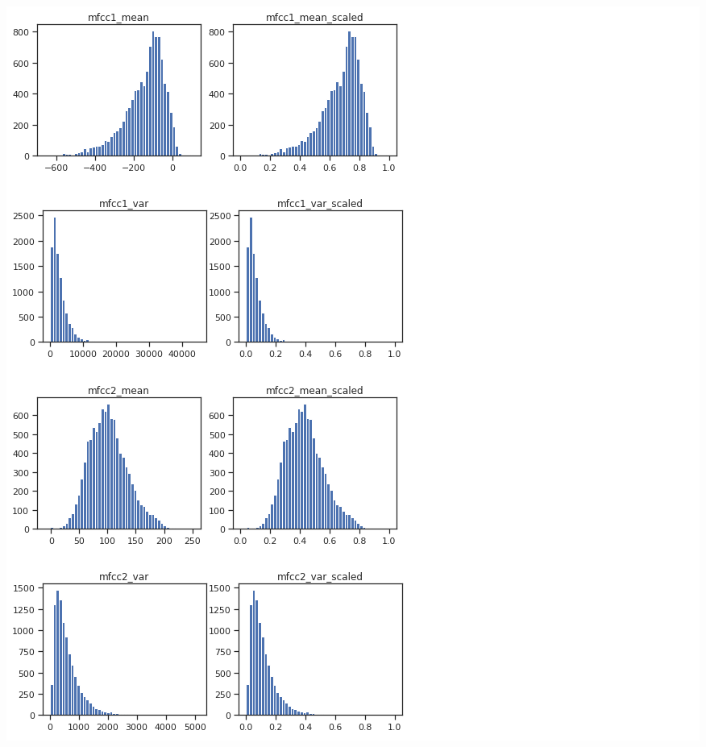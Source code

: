 


    
![png](output_39_17.png)
    



    
![png](output_39_18.png)
    



    
![png](output_39_19.png)
    



    
![png](output_39_20.png)
    